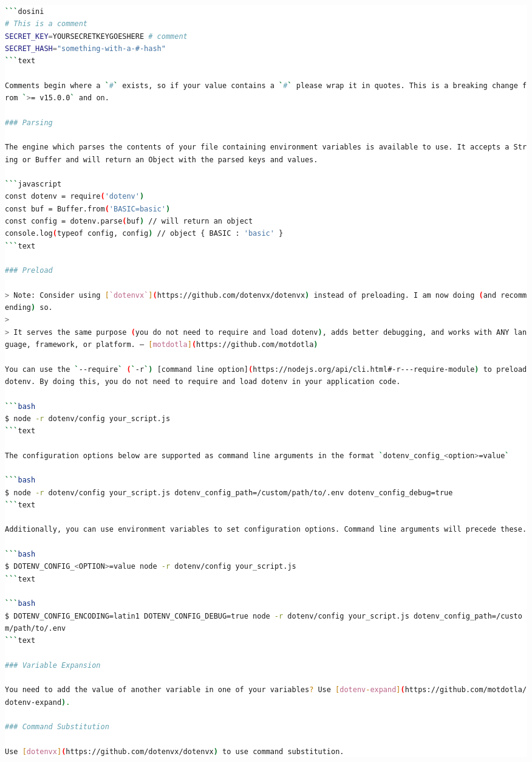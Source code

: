 ```bash
```dosini
# This is a comment
SECRET_KEY=YOURSECRETKEYGOESHERE # comment
SECRET_HASH="something-with-a-#-hash"
```text

Comments begin where a `#` exists, so if your value contains a `#` please wrap it in quotes. This is a breaking change from `>= v15.0.0` and on.

### Parsing

The engine which parses the contents of your file containing environment variables is available to use. It accepts a String or Buffer and will return an Object with the parsed keys and values.

```javascript
const dotenv = require('dotenv')
const buf = Buffer.from('BASIC=basic')
const config = dotenv.parse(buf) // will return an object
console.log(typeof config, config) // object { BASIC : 'basic' }
```text

### Preload

> Note: Consider using [`dotenvx`](https://github.com/dotenvx/dotenvx) instead of preloading. I am now doing (and recommending) so.
>
> It serves the same purpose (you do not need to require and load dotenv), adds better debugging, and works with ANY language, framework, or platform. – [motdotla](https://github.com/motdotla)

You can use the `--require` (`-r`) [command line option](https://nodejs.org/api/cli.html#-r---require-module) to preload dotenv. By doing this, you do not need to require and load dotenv in your application code.

```bash
$ node -r dotenv/config your_script.js
```text

The configuration options below are supported as command line arguments in the format `dotenv_config_<option>=value`

```bash
$ node -r dotenv/config your_script.js dotenv_config_path=/custom/path/to/.env dotenv_config_debug=true
```text

Additionally, you can use environment variables to set configuration options. Command line arguments will precede these.

```bash
$ DOTENV_CONFIG_<OPTION>=value node -r dotenv/config your_script.js
```text

```bash
$ DOTENV_CONFIG_ENCODING=latin1 DOTENV_CONFIG_DEBUG=true node -r dotenv/config your_script.js dotenv_config_path=/custom/path/to/.env
```text

### Variable Expansion

You need to add the value of another variable in one of your variables? Use [dotenv-expand](https://github.com/motdotla/dotenv-expand).

### Command Substitution

Use [dotenvx](https://github.com/dotenvx/dotenvx) to use command substitution.
```